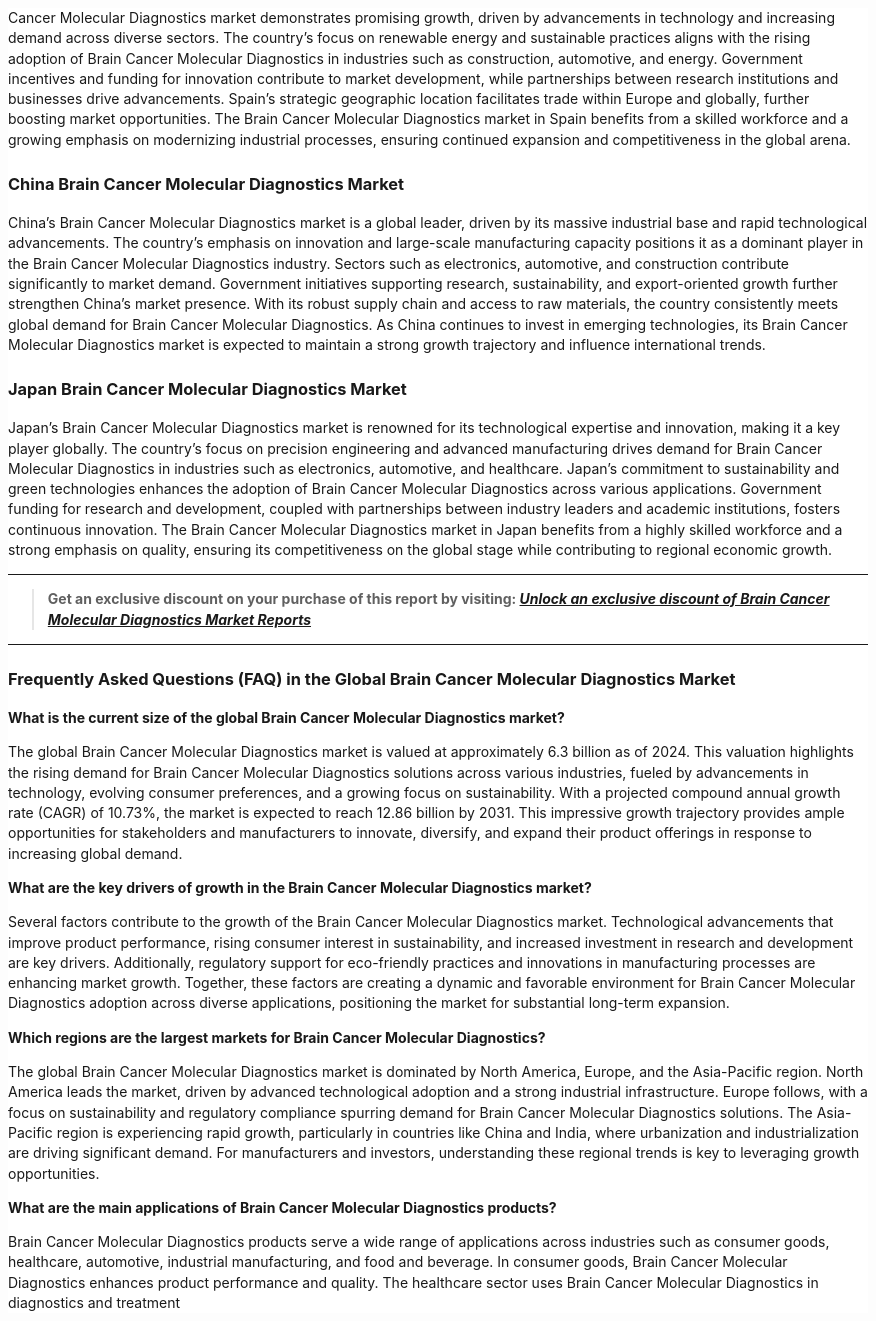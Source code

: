Cancer Molecular Diagnostics market demonstrates promising growth, driven by advancements in technology and increasing demand across diverse sectors. The country&rsquo;s focus on renewable energy and sustainable practices aligns with the rising adoption of Brain Cancer Molecular Diagnostics in industries such as construction, automotive, and energy. Government incentives and funding for innovation contribute to market development, while partnerships between research institutions and businesses drive advancements. Spain&rsquo;s strategic geographic location facilitates trade within Europe and globally, further boosting market opportunities. The Brain Cancer Molecular Diagnostics market in Spain benefits from a skilled workforce and a growing emphasis on modernizing industrial processes, ensuring continued expansion and competitiveness in the global arena.</p><h3>China Brain Cancer Molecular Diagnostics Market</h3><p>China&rsquo;s Brain Cancer Molecular Diagnostics market is a global leader, driven by its massive industrial base and rapid technological advancements. The country&rsquo;s emphasis on innovation and large-scale manufacturing capacity positions it as a dominant player in the Brain Cancer Molecular Diagnostics industry. Sectors such as electronics, automotive, and construction contribute significantly to market demand. Government initiatives supporting research, sustainability, and export-oriented growth further strengthen China&rsquo;s market presence. With its robust supply chain and access to raw materials, the country consistently meets global demand for Brain Cancer Molecular Diagnostics. As China continues to invest in emerging technologies, its Brain Cancer Molecular Diagnostics market is expected to maintain a strong growth trajectory and influence international trends.</p><h3>Japan Brain Cancer Molecular Diagnostics Market</h3><p>Japan&rsquo;s Brain Cancer Molecular Diagnostics market is renowned for its technological expertise and innovation, making it a key player globally. The country&rsquo;s focus on precision engineering and advanced manufacturing drives demand for Brain Cancer Molecular Diagnostics in industries such as electronics, automotive, and healthcare. Japan&rsquo;s commitment to sustainability and green technologies enhances the adoption of Brain Cancer Molecular Diagnostics across various applications. Government funding for research and development, coupled with partnerships between industry leaders and academic institutions, fosters continuous innovation. The Brain Cancer Molecular Diagnostics market in Japan benefits from a highly skilled workforce and a strong emphasis on quality, ensuring its competitiveness on the global stage while contributing to regional economic growth.</p><hr /><blockquote><p><strong>Get an exclusive discount on your purchase of this report by visiting: <em><a href="://marketresearchpulse.com/ask-for-discount/113638?utm_source=Github&amp;utm_medium=022">Unlock an exclusive discount of Brain Cancer Molecular Diagnostics Market Reports</a></em>&nbsp;</strong></p></blockquote><hr /><h3>Frequently Asked Questions (FAQ) in the Global Brain Cancer Molecular Diagnostics Market</h3><p><strong>What is the current size of the global Brain Cancer Molecular Diagnostics market?</strong></p><p>The global Brain Cancer Molecular Diagnostics market is valued at approximately 6.3 billion as of 2024. This valuation highlights the rising demand for Brain Cancer Molecular Diagnostics solutions across various industries, fueled by advancements in technology, evolving consumer preferences, and a growing focus on sustainability. With a projected compound annual growth rate (CAGR) of 10.73%, the market is expected to reach 12.86 billion by 2031. This impressive growth trajectory provides ample opportunities for stakeholders and manufacturers to innovate, diversify, and expand their product offerings in response to increasing global demand.</p><p><strong>What are the key drivers of growth in the Brain Cancer Molecular Diagnostics market?</strong></p><p>Several factors contribute to the growth of the Brain Cancer Molecular Diagnostics market. Technological advancements that improve product performance, rising consumer interest in sustainability, and increased investment in research and development are key drivers. Additionally, regulatory support for eco-friendly practices and innovations in manufacturing processes are enhancing market growth. Together, these factors are creating a dynamic and favorable environment for Brain Cancer Molecular Diagnostics adoption across diverse applications, positioning the market for substantial long-term expansion.</p><p><strong>Which regions are the largest markets for Brain Cancer Molecular Diagnostics?</strong></p><p>The global Brain Cancer Molecular Diagnostics market is dominated by North America, Europe, and the Asia-Pacific region. North America leads the market, driven by advanced technological adoption and a strong industrial infrastructure. Europe follows, with a focus on sustainability and regulatory compliance spurring demand for Brain Cancer Molecular Diagnostics solutions. The Asia-Pacific region is experiencing rapid growth, particularly in countries like China and India, where urbanization and industrialization are driving significant demand. For manufacturers and investors, understanding these regional trends is key to leveraging growth opportunities.</p><p><strong>What are the main applications of Brain Cancer Molecular Diagnostics products?</strong></p><p>Brain Cancer Molecular Diagnostics products serve a wide range of applications across industries such as consumer goods, healthcare, automotive, industrial manufacturing, and food and beverage. In consumer goods, Brain Cancer Molecular Diagnostics enhances product performance and quality. The healthcare sector uses Brain Cancer Molecular Diagnostics in diagnostics and treatment
